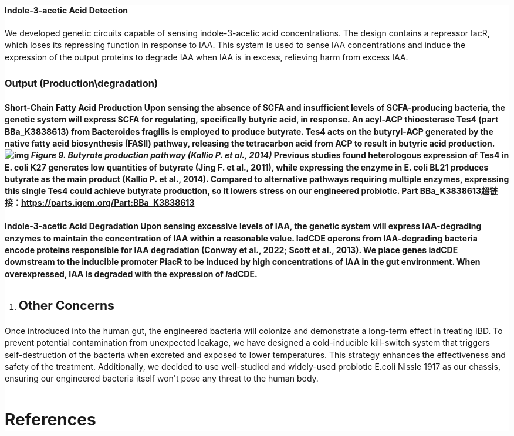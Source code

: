 ####    Indole-3-acetic Acid Detection

 We developed genetic circuits capable of sensing indole-3-acetic acid concentrations. The design contains a repressor IacR, which loses its repressing function in response to IAA. This system is used to sense IAA concentrations and induce the expression of the output proteins to degrade IAA when IAA is in excess, relieving harm from excess IAA. 

### **Output (Production\degradation)** 

####  Short-Chain Fatty Acid Production  Upon sensing the absence of SCFA and insufficient levels of SCFA-producing bacteria, the genetic system will express SCFA for regulating, specifically butyric acid, in response.   An acyl-ACP thioesterase Tes4 (part BBa_K3838613) from Bacteroides fragilis is employed to produce butyrate. Tes4 acts on the butyryl-ACP generated by the native fatty acid biosynthesis (FASII) pathway, releasing the tetracarbon acid from ACP to result in butyric acid production.![img](https://jwvj6kvfpwe.feishu.cn/space/api/box/stream/download/asynccode/?code=YjZmYjgxOTQ3MTNlOGFlYjFjMmZkMTMyYmFhNGJhNDBfZXVxYUh2MnN3emtvQVJjYjA0bHJqWGNMUHBYelhDSUlfVG9rZW46VXlPbGJrVnBNb2sxZll4T1doQWNnNHE2bk9lXzE3MjcxNDc1NjQ6MTcyNzE1MTE2NF9WNA)  *Figure 9. Butyrate production pathway (Kallio P. et al., 2014)*  Previous studies found heterologous expression of Tes4 in E. coli K27 generates low quantities of butyrate (Jing F. et al., 2011), while expressing the enzyme in E. coli BL21 produces butyrate as the main product (Kallio P. et al., 2014). Compared to alternative pathways requiring multiple enzymes, expressing this single Tes4 could achieve butyrate production, so it lowers stress on our engineered probiotic.   Part BBa_K3838613超链接：https://parts.igem.org/Part:BBa_K3838613

####    Indole-3-acetic Acid Degradation  Upon sensing excessive levels of IAA, the genetic system will express IAA-degrading enzymes to maintain the concentration of IAA within a reasonable value. IadCDE operons from IAA-degrading bacteria encode proteins responsible for IAA degradation (Conway et al., 2022; Scott et al., 2013). We place genes iadCDE downstream to the inducible promoter PiacR to be induced by high concentrations of IAA in the gut environment. When overexpressed, IAA is degraded with the expression of *i*adCDE. 

1. ## Other Concerns

Once introduced into the human gut, the engineered bacteria will colonize and demonstrate a long-term effect in treating IBD. To prevent potential contamination from unexpected leakage, we have designed a cold-inducible kill-switch system that triggers self-destruction of the bacteria when excreted and exposed to lower temperatures. This strategy enhances the effectiveness and safety of the treatment. Additionally, we decided to use well-studied and widely-used probiotic E.coli Nissle 1917 as our chassis, ensuring our engineered bacteria itself won't pose any threat to the human body.

# References
